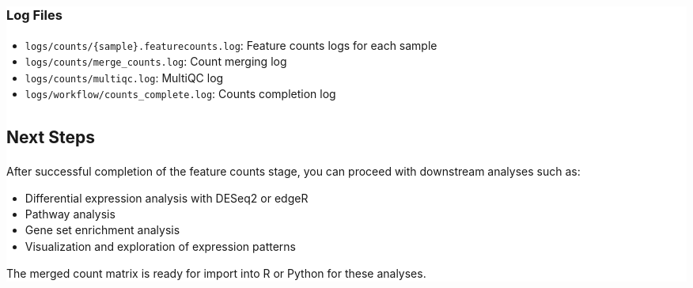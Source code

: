 ### Log Files

- `logs/counts/{sample}.featurecounts.log`: Feature counts logs for each sample
- `logs/counts/merge_counts.log`: Count merging log
- `logs/counts/multiqc.log`: MultiQC log
- `logs/workflow/counts_complete.log`: Counts completion log

## Next Steps

After successful completion of the feature counts stage, you can proceed with downstream analyses such as:
- Differential expression analysis with DESeq2 or edgeR
- Pathway analysis
- Gene set enrichment analysis
- Visualization and exploration of expression patterns

The merged count matrix is ready for import into R or Python for these analyses. 